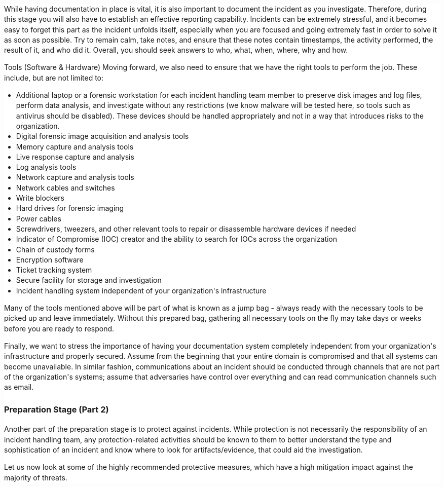 While having documentation in place is vital, it is also important to document the incident as you investigate. Therefore, during this stage you will also have to establish an effective reporting capability. Incidents can be extremely stressful, and it becomes easy to forget this part as the incident unfolds itself, especially when you are focused and going extremely fast in order to solve it as soon as possible. Try to remain calm, take notes, and ensure that these notes contain timestamps, the activity performed, the result of it, and who did it. Overall, you should seek answers to who, what, when, where, why and how.

Tools (Software & Hardware)
Moving forward, we also need to ensure that we have the right tools to perform the job. These include, but are not limited to:

- Additional laptop or a forensic workstation for each incident handling team member to preserve disk images and log files, perform data analysis, and investigate without any restrictions (we know malware will be tested here, so tools such as antivirus should be disabled). These devices should be handled appropriately and not in a way that introduces risks to the organization.
- Digital forensic image acquisition and analysis tools
- Memory capture and analysis tools
- Live response capture and analysis
- Log analysis tools
- Network capture and analysis tools
- Network cables and switches
- Write blockers
- Hard drives for forensic imaging
- Power cables
- Screwdrivers, tweezers, and other relevant tools to repair or disassemble hardware devices if needed
- Indicator of Compromise (IOC) creator and the ability to search for IOCs across the organization
- Chain of custody forms
- Encryption software
- Ticket tracking system
- Secure facility for storage and investigation
- Incident handling system independent of your organization's infrastructure

Many of the tools mentioned above will be part of what is known as a jump bag - always ready with the necessary tools to be picked up and leave immediately. Without this prepared bag, gathering all necessary tools on the fly may take days or weeks before you are ready to respond.

Finally, we want to stress the importance of having your documentation system completely independent from your organization's infrastructure and properly secured. Assume from the beginning that your entire domain is compromised and that all systems can become unavailable. In similar fashion, communications about an incident should be conducted through channels that are not part of the organization's systems; assume that adversaries have control over everything and can read communication channels such as email.


### Preparation Stage (Part 2)

Another part of the preparation stage is to protect against incidents. While protection is not necessarily the responsibility of an incident handling team, any protection-related activities should be known to them to better understand the type and sophistication of an incident and know where to look for artifacts/evidence, that could aid the investigation.

Let us now look at some of the highly recommended protective measures, which have a high mitigation impact against the majority of threats.
